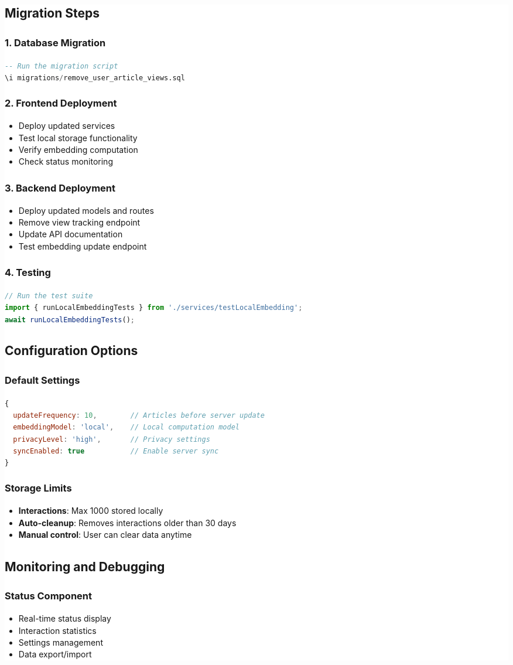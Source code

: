 ## Migration Steps

### 1. Database Migration
```sql
-- Run the migration script
\i migrations/remove_user_article_views.sql
```

### 2. Frontend Deployment
- Deploy updated services
- Test local storage functionality
- Verify embedding computation
- Check status monitoring

### 3. Backend Deployment
- Deploy updated models and routes
- Remove view tracking endpoint
- Update API documentation
- Test embedding update endpoint

### 4. Testing
```javascript
// Run the test suite
import { runLocalEmbeddingTests } from './services/testLocalEmbedding';
await runLocalEmbeddingTests();
```

## Configuration Options

### Default Settings
```javascript
{
  updateFrequency: 10,        // Articles before server update
  embeddingModel: 'local',    // Local computation model
  privacyLevel: 'high',       // Privacy settings
  syncEnabled: true           // Enable server sync
}
```

### Storage Limits
- **Interactions**: Max 1000 stored locally
- **Auto-cleanup**: Removes interactions older than 30 days
- **Manual control**: User can clear data anytime

## Monitoring and Debugging

### Status Component
- Real-time status display
- Interaction statistics
- Settings management
- Data export/import
